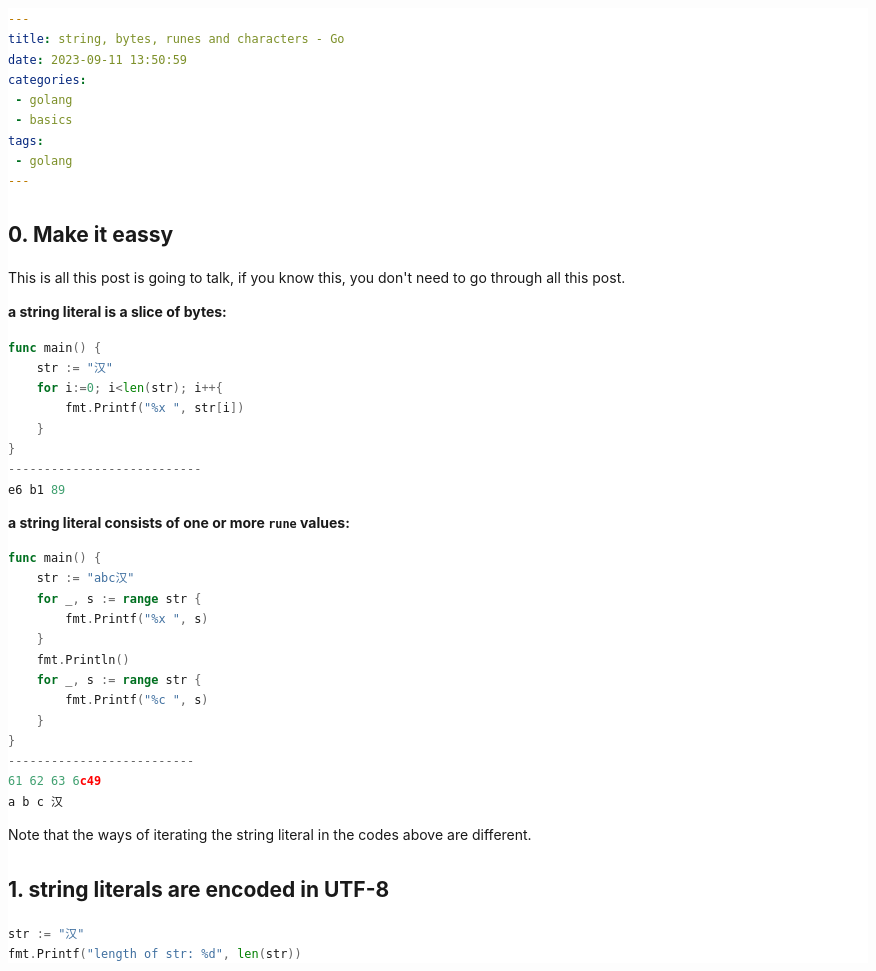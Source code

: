 ```yaml
---
title: string, bytes, runes and characters - Go
date: 2023-09-11 13:50:59
categories:
 - golang
 - basics
tags:
 - golang
---
```


## 0. Make it eassy

This is all this post is going to talk, if you know this, you don't need to go through all this post.

**a string literal is a slice of bytes:**

```go
func main() {
	str := "汉"
	for i:=0; i<len(str); i++{
		fmt.Printf("%x ", str[i])
	}
}
---------------------------
e6 b1 89 
```

**a string literal consists of one or more `rune` values:**

```go
func main() {
	str := "abc汉"
	for _, s := range str {
		fmt.Printf("%x ", s)
	}
	fmt.Println()
	for _, s := range str {
		fmt.Printf("%c ", s)
	}
}
--------------------------
61 62 63 6c49 
a b c 汉 
```

Note that the ways of iterating the string literal in the codes above are different. 

## 1. string literals are encoded in UTF-8

```go
str := "汉"
fmt.Printf("length of str: %d", len(str))
```
